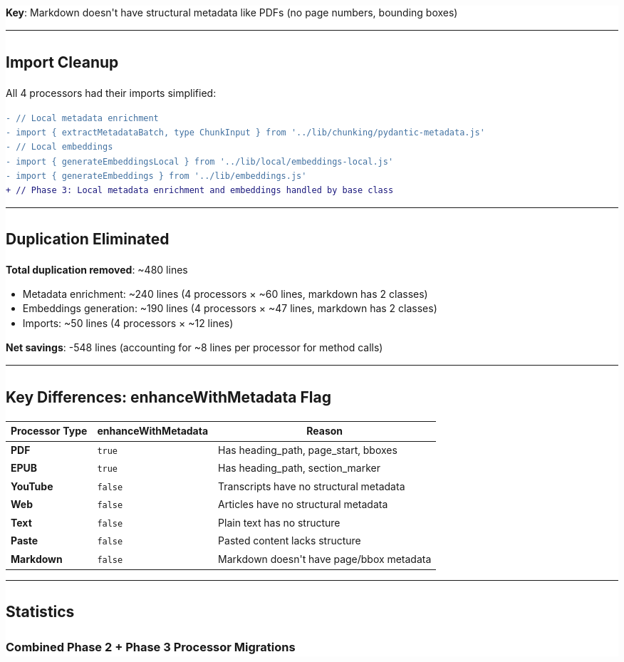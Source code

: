 **Key**: Markdown doesn't have structural metadata like PDFs (no page numbers, bounding boxes)

---

## Import Cleanup

All 4 processors had their imports simplified:

```diff
- // Local metadata enrichment
- import { extractMetadataBatch, type ChunkInput } from '../lib/chunking/pydantic-metadata.js'
- // Local embeddings
- import { generateEmbeddingsLocal } from '../lib/local/embeddings-local.js'
- import { generateEmbeddings } from '../lib/embeddings.js'
+ // Phase 3: Local metadata enrichment and embeddings handled by base class
```

---

## Duplication Eliminated

**Total duplication removed**: ~480 lines
- Metadata enrichment: ~240 lines (4 processors × ~60 lines, markdown has 2 classes)
- Embeddings generation: ~190 lines (4 processors × ~47 lines, markdown has 2 classes)
- Imports: ~50 lines (4 processors × ~12 lines)

**Net savings**: -548 lines (accounting for ~8 lines per processor for method calls)

---

## Key Differences: enhanceWithMetadata Flag

| Processor Type | enhanceWithMetadata | Reason |
|----------------|---------------------|--------|
| **PDF** | `true` | Has heading_path, page_start, bboxes |
| **EPUB** | `true` | Has heading_path, section_marker |
| **YouTube** | `false` | Transcripts have no structural metadata |
| **Web** | `false` | Articles have no structural metadata |
| **Text** | `false` | Plain text has no structure |
| **Paste** | `false` | Pasted content lacks structure |
| **Markdown** | `false` | Markdown doesn't have page/bbox metadata |

---

## Statistics

### Combined Phase 2 + Phase 3 Processor Migrations
